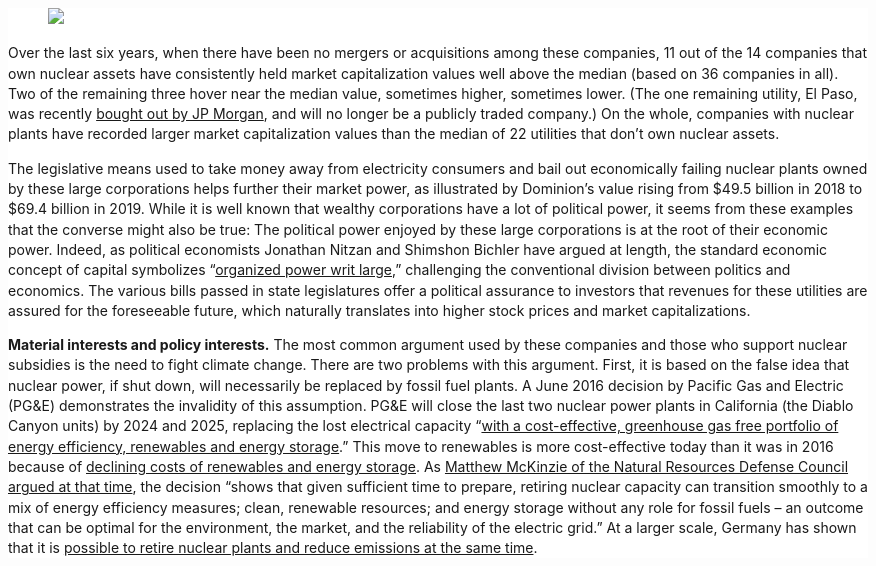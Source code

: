 <p><figure class="wp-block-image size-large">
<img src="https://capitalaspower.com/wp-content/uploads/2021/02/Datawrapper-version-graph.png" />
</figure></p>

<p>Over the last six years, when there have been no mergers or acquisitions among these companies, 11 out of the 14 companies that own nuclear assets have consistently held market capitalization values well above the median (based on 36 companies in all). Two of the remaining three hover near the median value, sometimes higher, sometimes lower. (The one remaining utility, El Paso, was recently <a href="https://www.elpasotimes.com/story/news/2020/07/29/el-paso-electric-sale-completed-to-jpmorgan-tied-fund/5532839002/">bought out by JP Morgan</a>, and will no longer be a publicly traded company.) On the whole, companies with nuclear plants have recorded larger market capitalization values than the median of 22 utilities that don&rsquo;t own nuclear assets.</p>

<p>The legislative means used to take money away from electricity consumers and bail out economically failing nuclear plants owned by these large corporations helps further their market power, as illustrated by Dominion&rsquo;s value rising from $49.5 billion in 2018 to $69.4 billion in 2019. While it is well known that wealthy corporations have a lot of political power, it seems from these examples that the converse might also be true: The political power enjoyed by these large corporations is at the root of their economic power. Indeed, as political economists Jonathan Nitzan and Shimshon Bichler have argued at length, the standard economic concept of capital symbolizes &ldquo;<a href="http://bnarchives.yorku.ca/overview.html">organized power writ large</a>,&rdquo; challenging the conventional division between politics and economics. The various bills passed in state legislatures offer a political assurance to investors that revenues for these utilities are assured for the foreseeable future, which naturally translates into higher stock prices and market capitalizations.</p>

<p><strong>Material interests and policy interests.</strong> The most common argument used by these companies and those who support nuclear subsidies is the need to fight climate change. There are two problems with this argument. First, it is based on the false idea that nuclear power, if shut down, will necessarily be replaced by fossil fuel plants. A June 2016 decision by Pacific Gas and Electric (PG&amp;E) demonstrates the invalidity of this assumption. PG&amp;E will close the last two nuclear power plants in California (the Diablo Canyon units) by 2024 and 2025, replacing the lost electrical capacity &ldquo;<a href="https://www.pge.com/en/about/newsroom/newsdetails/index.page?title=20160621_in_step_with_californias_evolving_energy_policy_pge_labor_and_environmental_groups_announce_proposal_to_increase_energy_efficiency_renewables_and_storage_while_phasing_out_nuclear_power_over_the_next_decade">with a cost-effective, greenhouse gas free portfolio of energy efficiency, renewables and energy storage</a>.&rdquo; This move to renewables is more cost-effective today than it was in 2016 because of <a href="https://www.lazard.com/perspective/lcoe2020">declining costs of renewables and energy storage</a>. As <a href="https://www.nrdc.org/experts/matthew-mckinzie/diablo-canyon-nuclear-closure-plan-important-model">Matthew McKinzie of the Natural Resources Defense Council argued at that time</a>, the decision &ldquo;shows that given sufficient time to prepare, retiring nuclear capacity can transition smoothly to a mix of energy efficiency measures; clean, renewable resources; and energy storage without any role for fossil fuels &ndash; an outcome that can be optimal for the environment, the market, and the reliability of the electric grid.&rdquo; At a larger scale, Germany has shown that it is <a href="http://www.energyintel.com/pages/worldopinionarticle.aspx?DocID=1077081">possible to retire nuclear plants and reduce emissions at the same time</a>.</p>
